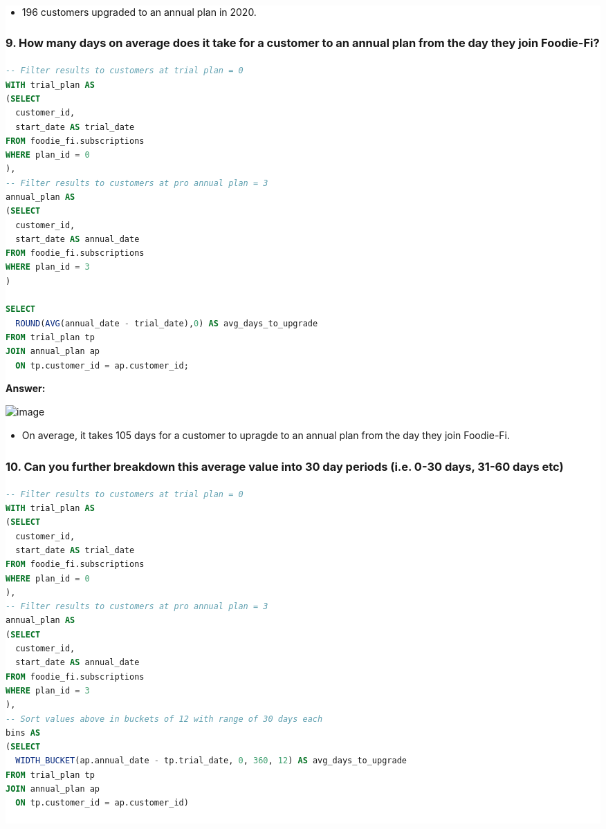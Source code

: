 - 196 customers upgraded to an annual plan in 2020.

### 9. How many days on average does it take for a customer to an annual plan from the day they join Foodie-Fi?

````sql
-- Filter results to customers at trial plan = 0
WITH trial_plan AS 
(SELECT 
  customer_id, 
  start_date AS trial_date
FROM foodie_fi.subscriptions
WHERE plan_id = 0
),
-- Filter results to customers at pro annual plan = 3
annual_plan AS
(SELECT 
  customer_id, 
  start_date AS annual_date
FROM foodie_fi.subscriptions
WHERE plan_id = 3
)

SELECT 
  ROUND(AVG(annual_date - trial_date),0) AS avg_days_to_upgrade
FROM trial_plan tp
JOIN annual_plan ap
  ON tp.customer_id = ap.customer_id;
````

**Answer:**

<img width="182" alt="image" src="https://user-images.githubusercontent.com/81607668/129856015-4bafa22c-b732-4c71-93d6-c9417e8556b9.png">

- On average, it takes 105 days for a customer to upragde to an annual plan from the day they join Foodie-Fi.

### 10. Can you further breakdown this average value into 30 day periods (i.e. 0-30 days, 31-60 days etc)

````sql
-- Filter results to customers at trial plan = 0
WITH trial_plan AS 
(SELECT 
  customer_id, 
  start_date AS trial_date
FROM foodie_fi.subscriptions
WHERE plan_id = 0
),
-- Filter results to customers at pro annual plan = 3
annual_plan AS
(SELECT 
  customer_id, 
  start_date AS annual_date
FROM foodie_fi.subscriptions
WHERE plan_id = 3
),
-- Sort values above in buckets of 12 with range of 30 days each
bins AS 
(SELECT 
  WIDTH_BUCKET(ap.annual_date - tp.trial_date, 0, 360, 12) AS avg_days_to_upgrade
FROM trial_plan tp
JOIN annual_plan ap
  ON tp.customer_id = ap.customer_id)
  
````